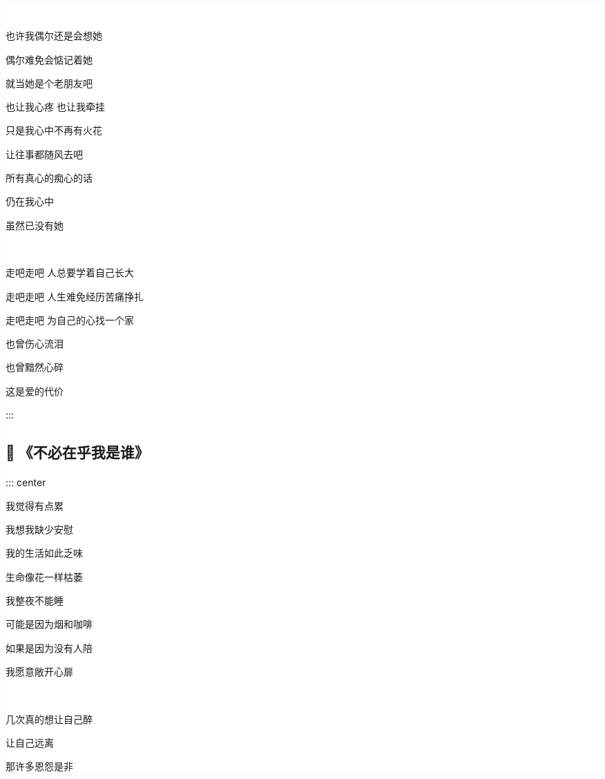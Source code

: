<br>

也许我偶尔还是会想她

偶尔难免会惦记着她

就当她是个老朋友吧

也让我心疼 也让我牵挂

只是我心中不再有火花

让往事都随风去吧

所有真心的痴心的话

仍在我心中

虽然已没有她

<br>

走吧走吧 人总要学着自己长大

走吧走吧 人生难免经历苦痛挣扎

走吧走吧 为自己的心找一个家

也曾伤心流泪

也曾黯然心碎

这是爱的代价

:::

## 🔷 《不必在乎我是谁》

::: center

我觉得有点累

我想我缺少安慰

我的生活如此乏味

生命像花一样枯萎

我整夜不能睡

可能是因为烟和咖啡

如果是因为没有人陪

我愿意敞开心扉

<br>

几次真的想让自己醉

让自己远离

那许多恩怨是非
